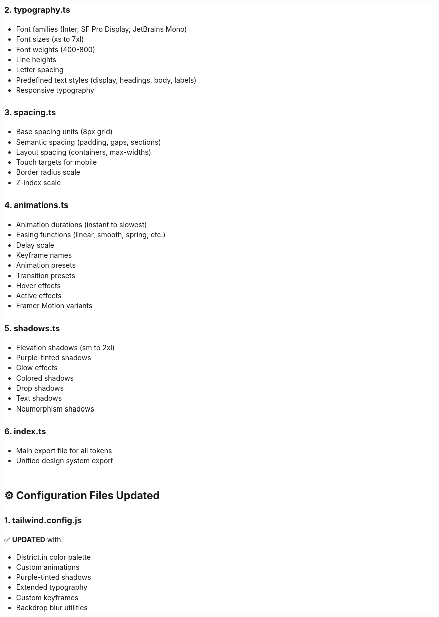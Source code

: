 ### 2. **typography.ts**
- Font families (Inter, SF Pro Display, JetBrains Mono)
- Font sizes (xs to 7xl)
- Font weights (400-800)
- Line heights
- Letter spacing
- Predefined text styles (display, headings, body, labels)
- Responsive typography

### 3. **spacing.ts**
- Base spacing units (8px grid)
- Semantic spacing (padding, gaps, sections)
- Layout spacing (containers, max-widths)
- Touch targets for mobile
- Border radius scale
- Z-index scale

### 4. **animations.ts**
- Animation durations (instant to slowest)
- Easing functions (linear, smooth, spring, etc.)
- Delay scale
- Keyframe names
- Animation presets
- Transition presets
- Hover effects
- Active effects
- Framer Motion variants

### 5. **shadows.ts**
- Elevation shadows (sm to 2xl)
- Purple-tinted shadows
- Glow effects
- Colored shadows
- Drop shadows
- Text shadows
- Neumorphism shadows

### 6. **index.ts**
- Main export file for all tokens
- Unified design system export

---

## ⚙️ Configuration Files Updated

### 1. **tailwind.config.js**
✅ **UPDATED** with:
- District.in color palette
- Custom animations
- Purple-tinted shadows
- Extended typography
- Custom keyframes
- Backdrop blur utilities
